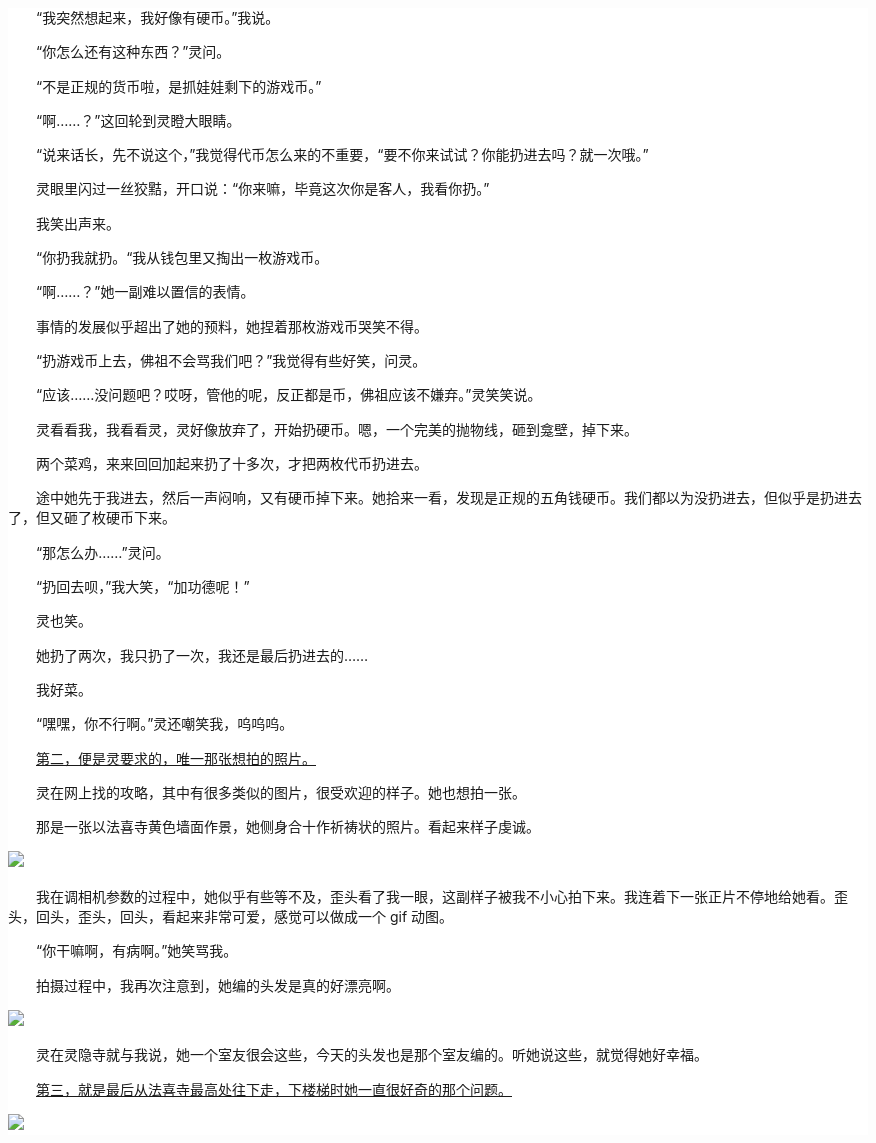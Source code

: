 　　“我突然想起来，我好像有硬币。”我说。

　　“你怎么还有这种东西？”灵问。

　　“不是正规的货币啦，是抓娃娃剩下的游戏币。”

　　“啊……？”这回轮到灵瞪大眼睛。

　　“说来话长，先不说这个，”我觉得代币怎么来的不重要，“要不你来试试？你能扔进去吗？就一次哦。”

　　灵眼里闪过一丝狡黠，开口说：“你来嘛，毕竟这次你是客人，我看你扔。”

　　我笑出声来。

　　“你扔我就扔。“我从钱包里又掏出一枚游戏币。

　　“啊……？”她一副难以置信的表情。

　　事情的发展似乎超出了她的预料，她捏着那枚游戏币哭笑不得。

　　“扔游戏币上去，佛祖不会骂我们吧？”我觉得有些好笑，问灵。

　　“应该……没问题吧？哎呀，管他的呢，反正都是币，佛祖应该不嫌弃。”灵笑笑说。

　　灵看看我，我看看灵，灵好像放弃了，开始扔硬币。嗯，一个完美的抛物线，砸到龛壁，掉下来。

　　两个菜鸡，来来回回加起来扔了十多次，才把两枚代币扔进去。

　　途中她先于我进去，然后一声闷响，又有硬币掉下来。她拾来一看，发现是正规的五角钱硬币。我们都以为没扔进去，但似乎是扔进去了，但又砸了枚硬币下来。

　　“那怎么办……”灵问。

　　“扔回去呗，”我大笑，“加功德呢！”

　　灵也笑。

　　她扔了两次，我只扔了一次，我还是最后扔进去的……

　　我好菜。

　　“嘿嘿，你不行啊。”灵还嘲笑我，呜呜呜。

　　<u>第二，便是灵要求的，唯一那张想拍的照片。</u>

　　灵在网上找的攻略，其中有很多类似的图片，很受欢迎的样子。她也想拍一张。

　　那是一张以法喜寺黄色墙面作景，她侧身合十作祈祷状的照片。看起来样子虔诚。

![](https://raw.githubusercontent.com/TinySnow/GithubImageHosting/main/blog/articles/literature/photo_2023-06-22_11-57-46.jpg)

　　我在调相机参数的过程中，她似乎有些等不及，歪头看了我一眼，这副样子被我不小心拍下来。我连着下一张正片不停地给她看。歪头，回头，歪头，回头，看起来非常可爱，感觉可以做成一个 gif 动图。

　　“你干嘛啊，有病啊。”她笑骂我。

　　拍摄过程中，我再次注意到，她编的头发是真的好漂亮啊。

![](https://raw.githubusercontent.com/TinySnow/GithubImageHosting/main/blog/articles/literature/DSC02665-2023-05-23%20-%201-640%20%E7%A7%92-500-SONY-ILCE-6000.jpg)

　　灵在灵隐寺就与我说，她一个室友很会这些，今天的头发也是那个室友编的。听她说这些，就觉得她好幸福。

　　<u>第三，就是最后从法喜寺最高处往下走，下楼梯时她一直很好奇的那个问题。</u>

![](https://raw.githubusercontent.com/TinySnow/GithubImageHosting/main/blog/articles/literature/DSC02630-2023-05-23%20-%201-640%20%E7%A7%92-1000-SONY-ILCE-6000.jpg)
